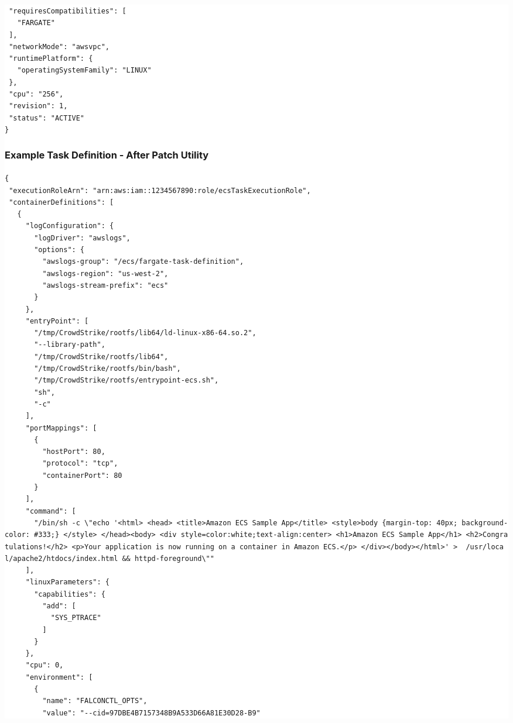 ```
 "requiresCompatibilities": [
   "FARGATE"
 ],
 "networkMode": "awsvpc",
 "runtimePlatform": {
   "operatingSystemFamily": "LINUX"
 },
 "cpu": "256",
 "revision": 1,
 "status": "ACTIVE"
}
```
  
### Example Task Definition - After Patch Utility
  
```
{
 "executionRoleArn": "arn:aws:iam::1234567890:role/ecsTaskExecutionRole",
 "containerDefinitions": [
   {
     "logConfiguration": {
       "logDriver": "awslogs",
       "options": {
         "awslogs-group": "/ecs/fargate-task-definition",
         "awslogs-region": "us-west-2",
         "awslogs-stream-prefix": "ecs"
       }
     },
     "entryPoint": [
       "/tmp/CrowdStrike/rootfs/lib64/ld-linux-x86-64.so.2",
       "--library-path",
       "/tmp/CrowdStrike/rootfs/lib64",
       "/tmp/CrowdStrike/rootfs/bin/bash",
       "/tmp/CrowdStrike/rootfs/entrypoint-ecs.sh",
       "sh",
       "-c"
     ],
     "portMappings": [
       {
         "hostPort": 80,
         "protocol": "tcp",
         "containerPort": 80
       }
     ],
     "command": [
       "/bin/sh -c \"echo '<html> <head> <title>Amazon ECS Sample App</title> <style>body {margin-top: 40px; background-color: #333;} </style> </head><body> <div style=color:white;text-align:center> <h1>Amazon ECS Sample App</h1> <h2>Congratulations!</h2> <p>Your application is now running on a container in Amazon ECS.</p> </div></body></html>' >  /usr/local/apache2/htdocs/index.html && httpd-foreground\""
     ],
     "linuxParameters": {
       "capabilities": {
         "add": [
           "SYS_PTRACE"
         ]
       }
     },
     "cpu": 0,
     "environment": [
       {
         "name": "FALCONCTL_OPTS",
         "value": "--cid=97DBE4B7157348B9A533D66A81E30D28-B9"
```